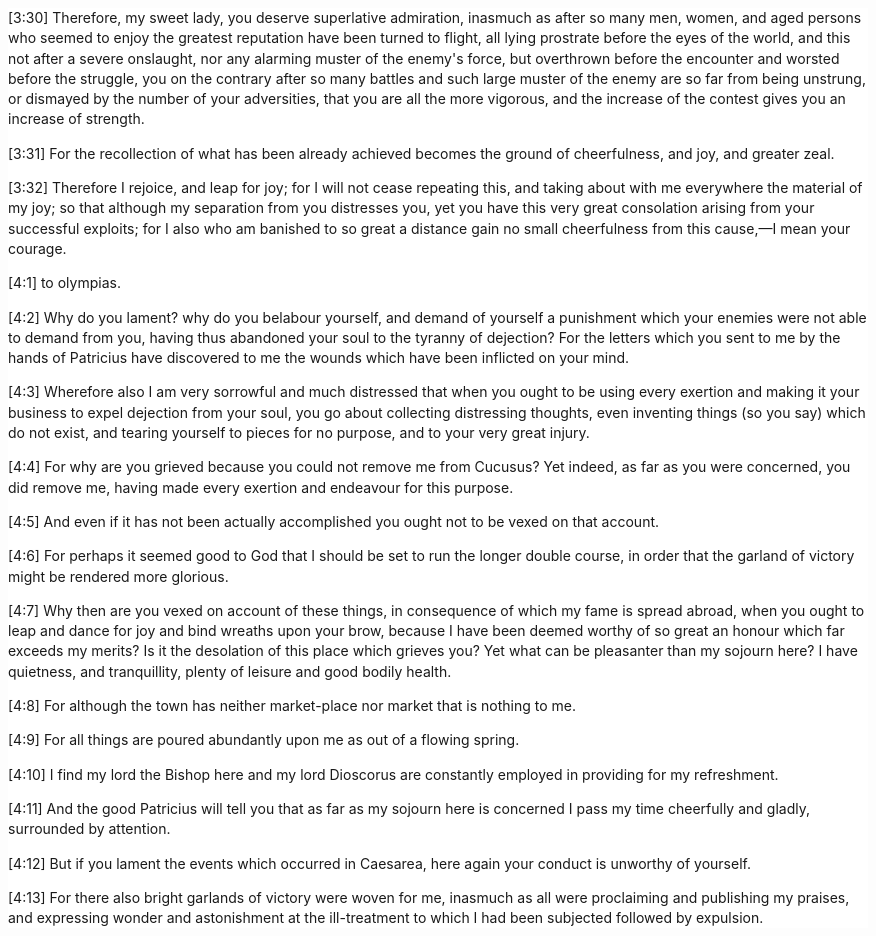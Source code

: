 [3:30] Therefore, my sweet lady, you deserve superlative admiration, inasmuch as after so many men, women, and aged persons who seemed to enjoy the greatest reputation have been turned to flight, all lying prostrate before the eyes of the world, and this not after a severe onslaught, nor any alarming muster of the enemy's force, but overthrown before the encounter and worsted before the struggle, you on the contrary after so many battles and such large muster of the enemy are so far from being unstrung, or dismayed by the number of your adversities, that you are all the more vigorous, and the increase of the contest gives you an increase of strength.

[3:31] For the recollection of what has been already achieved becomes the ground of cheerfulness, and joy, and greater zeal.

[3:32] Therefore I rejoice, and leap for joy; for I will not cease repeating this, and taking about with me everywhere the material of my joy; so that although my separation from you distresses you, yet you have this very great consolation arising from your successful exploits; for I also who am banished to so great a distance gain no small cheerfulness from this cause,—I mean your courage.

[4:1] to olympias.

[4:2] Why do you lament? why do you belabour yourself, and demand of yourself a punishment which your enemies were not able to demand from you, having thus abandoned your soul to the tyranny of dejection? For the letters which you sent to me by the hands of Patricius have discovered to me the wounds which have been inflicted on your mind.

[4:3] Wherefore also I am very sorrowful and much distressed that when you ought to be using every exertion and making it your business to expel dejection from your soul, you go about collecting distressing thoughts, even inventing things (so you say) which do not exist, and tearing yourself to pieces for no purpose, and to your very great injury.

[4:4] For why are you grieved because you could not remove me from Cucusus? Yet indeed, as far as you were concerned, you did remove me, having made every exertion and endeavour for this purpose.

[4:5] And even if it has not been actually accomplished you ought not to be vexed on that account.

[4:6] For perhaps it seemed good to God that I should be set to run the longer double course, in order that the garland of victory might be rendered more glorious.

[4:7] Why then are you vexed on account of these things, in consequence of which my fame is spread abroad, when you ought to leap and dance for joy and bind wreaths upon your brow, because I have been deemed worthy of so great an honour which far exceeds my merits? Is it the desolation of this place which grieves you? Yet what can be pleasanter than my sojourn here? I have quietness, and tranquillity, plenty of leisure and good bodily health.

[4:8] For although the town has neither market-place nor market that is nothing to me.

[4:9] For all things are poured abundantly upon me as out of a flowing spring.

[4:10] I find my lord the Bishop here and my lord Dioscorus are constantly employed in providing for my refreshment.

[4:11] And the good Patricius will tell you that as far as my sojourn here is concerned I pass my time cheerfully and gladly, surrounded by attention.

[4:12] But if you lament the events which occurred in Caesarea, here again your conduct is unworthy of yourself.

[4:13] For there also bright garlands of victory were woven for me, inasmuch as all were proclaiming and publishing my praises, and expressing wonder and astonishment at the ill-treatment to which I had been subjected followed by expulsion.
